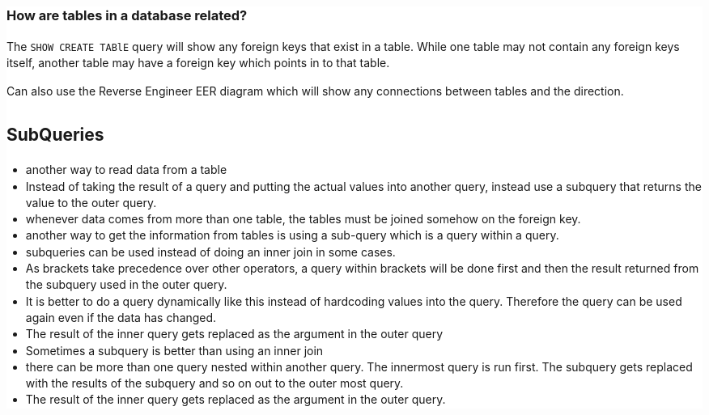 




### How are tables in a database related?

The `SHOW CREATE TABlE` query will show any foreign keys that exist in a table. While one table may not contain any foreign keys itself, another table may have a foreign key which points in to that table.

Can also use the Reverse Engineer EER diagram which will show any connections between tables and the direction. 


## SubQueries
- another way to read data from a table
- Instead of taking the result of a query and putting the actual values into another query, instead use a subquery that returns the value to the outer query. 
- whenever data comes from more than one table, the tables must be joined somehow on the foreign key.
- another way to get the information from tables is using a sub-query which is a query within a query.
- subqueries can be used instead of doing an inner join in some cases.
- As brackets take precedence over other operators, a query within brackets will be done first and then the result returned from the subquery used in the outer query. 
- It is better to do a query dynamically like this instead of hardcoding values into the query. Therefore the query can be used again even if the data has changed.
- The result of the inner query gets replaced as the argument in the outer query
- Sometimes a subquery is better than using an inner join
- there can be more than one query nested within another query. The innermost query is run first. The subquery gets replaced with the results of the subquery and so on out to the outer most query.
- The result of the inner query gets replaced as the argument in the outer query.

